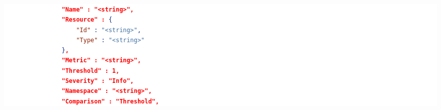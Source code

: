 ```json
				"Name" : "<string>",
				"Resource" : {
					"Id" : "<string>",
					"Type" : "<string>"
				},
				"Metric" : "<string>",
				"Threshold" : 1,
				"Severity" : "Info",
				"Namespace" : "<string>",
				"Comparison" : "Threshold",
